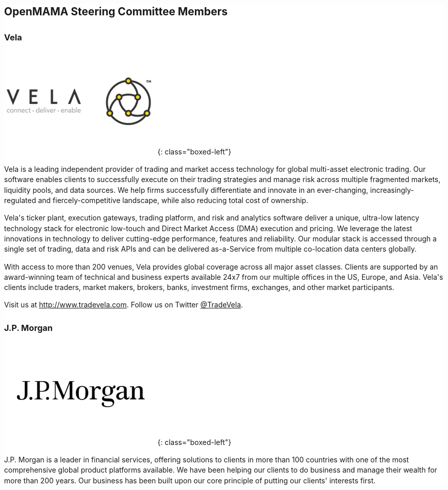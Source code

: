 OpenMAMA Steering Committee Members
-----------------------------------

### Vela

![Vela](images/logos/vela.png){: class="boxed-left"}

Vela is a leading independent provider of trading and market access technology for global multi-asset electronic trading. Our software enables clients to successfully execute on their trading strategies and manage risk across multiple fragmented markets, liquidity pools, and data sources. We help firms successfully differentiate and innovate in an ever-changing, increasingly-regulated and fiercely-competitive landscape, while also reducing total cost of ownership.

Vela's ticker plant, execution gateways, trading platform, and risk and analytics software deliver a unique, ultra-low latency technology stack for electronic low-touch and Direct Market Access (DMA) execution and pricing. We leverage the latest innovations in technology to deliver cutting-edge performance, features and reliability. Our modular stack is accessed through a single set of trading, data and risk APIs and can be delivered as-a-Service from multiple co-location data centers globally.

With access to more than 200 venues, Vela provides global coverage across all major asset classes. Clients are supported by an award-winning team of technical and business experts available 24x7 from our multiple offices in the US, Europe, and Asia. Vela's clients include traders, market makers, brokers, banks, investment firms, exchanges, and other market participants.

Visit us at <http://www.tradevela.com>. Follow us on Twitter [@TradeVela](https://twitter.com/tradevela).

### J.P. Morgan

![J.P. Morgan](images/logos/jpmorgan.png){: class="boxed-left"}

J.P. Morgan is a leader in financial services, offering solutions to clients in more than 100 countries with one of the most comprehensive global product platforms available. We have been helping our clients to do business and manage their wealth for more than 200 years. Our business has been built upon our core principle of putting our clients' interests first.
